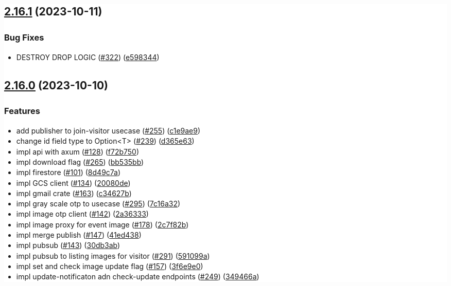 ## [2.16.1](https://github.com/after-school-garbage-squad/repaint-server/compare/repaint-server-v2.16.0...repaint-server-v2.16.1) (2023-10-11)


### Bug Fixes

* DESTROY DROP LOGIC ([#322](https://github.com/after-school-garbage-squad/repaint-server/issues/322)) ([e598344](https://github.com/after-school-garbage-squad/repaint-server/commit/e598344f21e9dbb80c5d80f1de1cd5bf01aa2516))

## [2.16.0](https://github.com/after-school-garbage-squad/repaint-server/compare/repaint-server-v2.15.1...repaint-server-v2.16.0) (2023-10-10)


### Features

* add publisher to join-visitor usecase ([#255](https://github.com/after-school-garbage-squad/repaint-server/issues/255)) ([c1e9ae9](https://github.com/after-school-garbage-squad/repaint-server/commit/c1e9ae9188050d684dd49c26262de5168d493211))
* change id field type to Option&lt;T&gt; ([#239](https://github.com/after-school-garbage-squad/repaint-server/issues/239)) ([d365e63](https://github.com/after-school-garbage-squad/repaint-server/commit/d365e6329a540457bf96b3f5f8d4a20d357c3c7d))
* impl api with axum ([#128](https://github.com/after-school-garbage-squad/repaint-server/issues/128)) ([f72b750](https://github.com/after-school-garbage-squad/repaint-server/commit/f72b750384aea69461c86afcf68cc44a2f0e33f9))
* impl download flag ([#265](https://github.com/after-school-garbage-squad/repaint-server/issues/265)) ([bb535bb](https://github.com/after-school-garbage-squad/repaint-server/commit/bb535bb72708232ef806c71d5d56e1a6d50bebe9))
* impl firestore ([#101](https://github.com/after-school-garbage-squad/repaint-server/issues/101)) ([8d49c7a](https://github.com/after-school-garbage-squad/repaint-server/commit/8d49c7aeb9432505a0fb512ac269580ebf506d84))
* impl GCS client ([#134](https://github.com/after-school-garbage-squad/repaint-server/issues/134)) ([20080de](https://github.com/after-school-garbage-squad/repaint-server/commit/20080def8dce90ad8ec80399f5c6d29bed9f9cf4))
* impl gmail crate ([#163](https://github.com/after-school-garbage-squad/repaint-server/issues/163)) ([c34627b](https://github.com/after-school-garbage-squad/repaint-server/commit/c34627bc4c2f9710a6fb88c60f48ff3b08a3648c))
* impl gray scale otp to usecase ([#295](https://github.com/after-school-garbage-squad/repaint-server/issues/295)) ([7c16a32](https://github.com/after-school-garbage-squad/repaint-server/commit/7c16a32ed3ad819706a890d0539df59b5757db6c))
* impl image otp client ([#142](https://github.com/after-school-garbage-squad/repaint-server/issues/142)) ([2a36333](https://github.com/after-school-garbage-squad/repaint-server/commit/2a36333c0e58bd4e57ce440eb44379f4b7053ca5))
* impl image proxy for event image ([#178](https://github.com/after-school-garbage-squad/repaint-server/issues/178)) ([2c7f82b](https://github.com/after-school-garbage-squad/repaint-server/commit/2c7f82b6ffbbcf5656656a284b89c9cdee4ba74b))
* impl merge publish ([#147](https://github.com/after-school-garbage-squad/repaint-server/issues/147)) ([41ed438](https://github.com/after-school-garbage-squad/repaint-server/commit/41ed4383a1f92511a6f0e5ba8a62890bf9e5b219))
* impl pubsub ([#143](https://github.com/after-school-garbage-squad/repaint-server/issues/143)) ([30db3ab](https://github.com/after-school-garbage-squad/repaint-server/commit/30db3ab52d5e67b9a3236963bb86fe4e1d66da3f))
* impl pubsub to listing images for visitor ([#291](https://github.com/after-school-garbage-squad/repaint-server/issues/291)) ([591099a](https://github.com/after-school-garbage-squad/repaint-server/commit/591099af6ea6018851325136845ff7db8c7ff7e9))
* impl set and check image update flag ([#157](https://github.com/after-school-garbage-squad/repaint-server/issues/157)) ([3f6e9e0](https://github.com/after-school-garbage-squad/repaint-server/commit/3f6e9e01be61009f210ff94ad629d5d462a01d1c))
* impl update-notificaton adn check-update endpoints ([#249](https://github.com/after-school-garbage-squad/repaint-server/issues/249)) ([349466a](https://github.com/after-school-garbage-squad/repaint-server/commit/349466a6c23ed073882ad46fe12b1ad39eda322d))